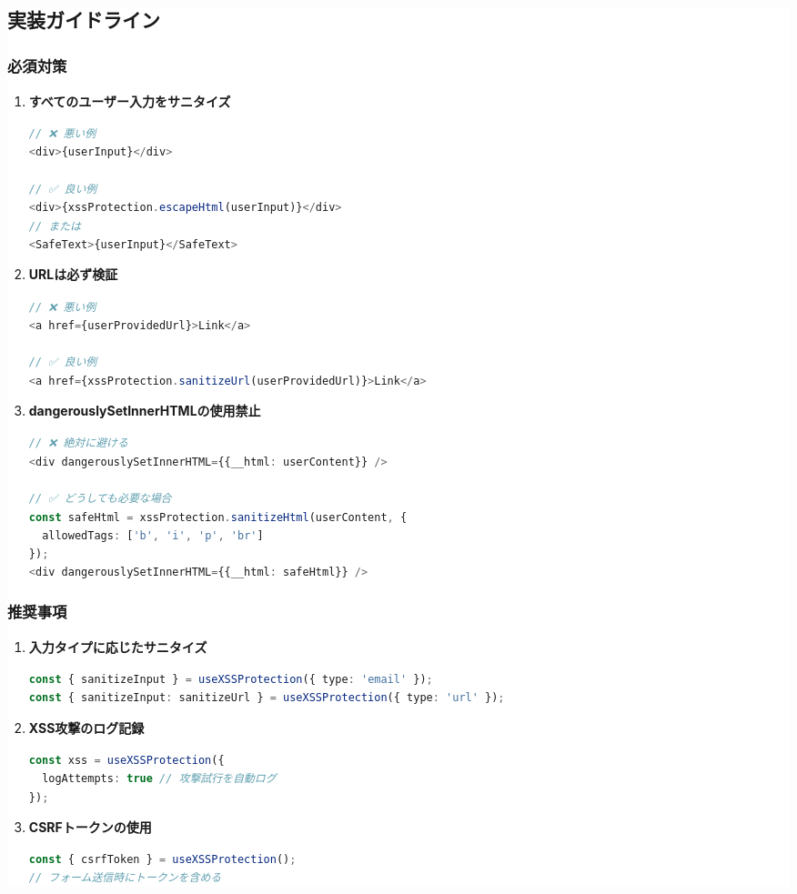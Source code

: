 ## 実装ガイドライン

### 必須対策

1. **すべてのユーザー入力をサニタイズ**
   ```typescript
   // ❌ 悪い例
   <div>{userInput}</div>
   
   // ✅ 良い例
   <div>{xssProtection.escapeHtml(userInput)}</div>
   // または
   <SafeText>{userInput}</SafeText>
   ```

2. **URLは必ず検証**
   ```typescript
   // ❌ 悪い例
   <a href={userProvidedUrl}>Link</a>
   
   // ✅ 良い例
   <a href={xssProtection.sanitizeUrl(userProvidedUrl)}>Link</a>
   ```

3. **dangerouslySetInnerHTMLの使用禁止**
   ```typescript
   // ❌ 絶対に避ける
   <div dangerouslySetInnerHTML={{__html: userContent}} />
   
   // ✅ どうしても必要な場合
   const safeHtml = xssProtection.sanitizeHtml(userContent, {
     allowedTags: ['b', 'i', 'p', 'br']
   });
   <div dangerouslySetInnerHTML={{__html: safeHtml}} />
   ```

### 推奨事項

1. **入力タイプに応じたサニタイズ**
   ```typescript
   const { sanitizeInput } = useXSSProtection({ type: 'email' });
   const { sanitizeInput: sanitizeUrl } = useXSSProtection({ type: 'url' });
   ```

2. **XSS攻撃のログ記録**
   ```typescript
   const xss = useXSSProtection({ 
     logAttempts: true // 攻撃試行を自動ログ
   });
   ```

3. **CSRFトークンの使用**
   ```typescript
   const { csrfToken } = useXSSProtection();
   // フォーム送信時にトークンを含める
   ```
